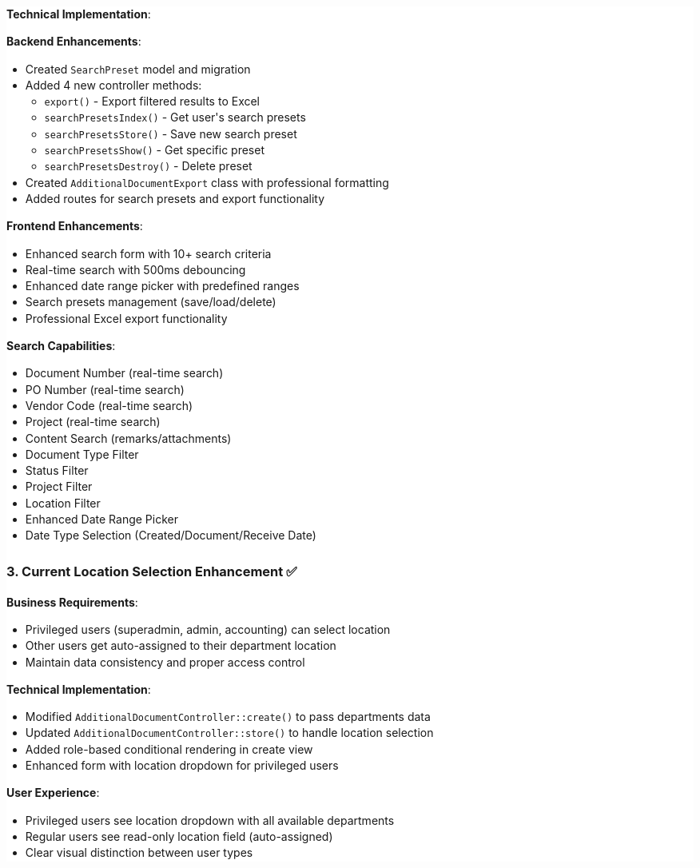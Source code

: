 **Technical Implementation**:

**Backend Enhancements**:

-   Created `SearchPreset` model and migration
-   Added 4 new controller methods:
    -   `export()` - Export filtered results to Excel
    -   `searchPresetsIndex()` - Get user's search presets
    -   `searchPresetsStore()` - Save new search preset
    -   `searchPresetsShow()` - Get specific preset
    -   `searchPresetsDestroy()` - Delete preset
-   Created `AdditionalDocumentExport` class with professional formatting
-   Added routes for search presets and export functionality

**Frontend Enhancements**:

-   Enhanced search form with 10+ search criteria
-   Real-time search with 500ms debouncing
-   Enhanced date range picker with predefined ranges
-   Search presets management (save/load/delete)
-   Professional Excel export functionality

**Search Capabilities**:

-   Document Number (real-time search)
-   PO Number (real-time search)
-   Vendor Code (real-time search)
-   Project (real-time search)
-   Content Search (remarks/attachments)
-   Document Type Filter
-   Status Filter
-   Project Filter
-   Location Filter
-   Enhanced Date Range Picker
-   Date Type Selection (Created/Document/Receive Date)

### **3. Current Location Selection Enhancement** ✅

**Business Requirements**:

-   Privileged users (superadmin, admin, accounting) can select location
-   Other users get auto-assigned to their department location
-   Maintain data consistency and proper access control

**Technical Implementation**:

-   Modified `AdditionalDocumentController::create()` to pass departments data
-   Updated `AdditionalDocumentController::store()` to handle location selection
-   Added role-based conditional rendering in create view
-   Enhanced form with location dropdown for privileged users

**User Experience**:

-   Privileged users see location dropdown with all available departments
-   Regular users see read-only location field (auto-assigned)
-   Clear visual distinction between user types
